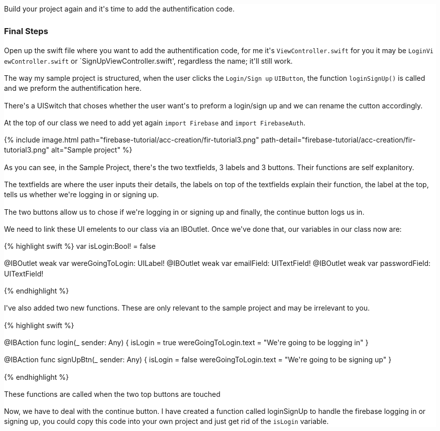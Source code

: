 Build your project again and it's time to add the authentification code.

### Final Steps
Open up the swift file where you want to add the authentification code, for me it's `ViewController.swift` for you it may be `LoginViewController.swift` or `SignUpViewController.swift', regardless the name; it'll still work.

The way my sample project is structured, when the user clicks the `Login/Sign up` `UIButton`, the function `loginSignUp()` is called and we preform the authentification here. 

There's a UISwitch that choses whether the user want's to preform a login/sign up and we can rename the cutton accordingly.

At the top of our class we need to add yet again `import Firebase` and `import FirebaseAuth`. 

{% include image.html path="firebase-tutorial/acc-creation/fir-tutorial3.png" path-detail="firebase-tutorial/acc-creation/fir-tutorial3.png" alt="Sample project" %}

As you can see, in the Sample Project, there's the two textfields, 3 labels and 3 buttons. Their functions are self explanitory. 

The textfields are where the user inputs their details, the labels on top of the textfields explain their function, the label at the top, tells us whether we're logging in or signing up. 

The two buttons allow us to chose if we're logging in or signing up and finally, the continue button logs us in.

We need to link these UI emelents to our class via an IBOutlet. Once we've done that, our variables in our class now are:

{% highlight swift %}
var isLogin:Bool! = false
    
@IBOutlet weak var wereGoingToLogin: UILabel!
@IBOutlet weak var emailField: UITextField!
@IBOutlet weak var passwordField: UITextField!

{% endhighlight %}

I've also added two new functions. These are only relevant to the sample project and may be irrelevant to you.

{% highlight swift %}

@IBAction func login(_ sender: Any) {
        isLogin = true
        wereGoingToLogin.text = "We're going to be logging in"
}
    
@IBAction func signUpBtn(_ sender: Any) {
        isLogin = false
        wereGoingToLogin.text = "We're going to be signing up"
}

{% endhighlight %}

These functions are called when the two top buttons are touched

Now, we have to deal with the continue button. I have created a function called loginSignUp to handle the firebase logging in or signing up, you could copy this code into your own project and just get rid of the `isLogin` variable.

